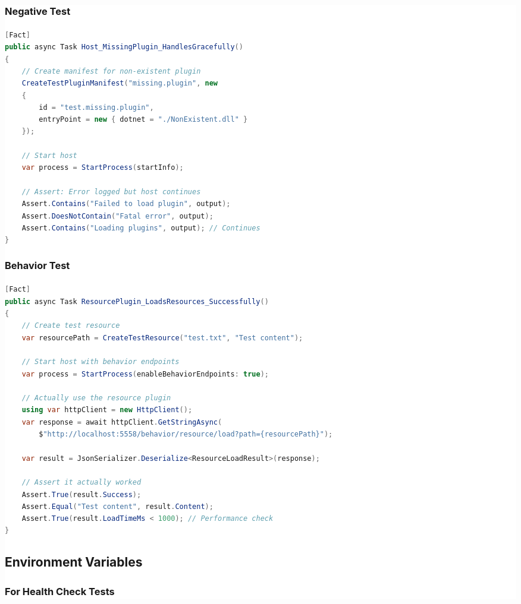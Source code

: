 ### Negative Test

```csharp
[Fact]
public async Task Host_MissingPlugin_HandlesGracefully()
{
    // Create manifest for non-existent plugin
    CreateTestPluginManifest("missing.plugin", new
    {
        id = "test.missing.plugin",
        entryPoint = new { dotnet = "./NonExistent.dll" }
    });

    // Start host
    var process = StartProcess(startInfo);
    
    // Assert: Error logged but host continues
    Assert.Contains("Failed to load plugin", output);
    Assert.DoesNotContain("Fatal error", output);
    Assert.Contains("Loading plugins", output); // Continues
}
```

### Behavior Test

```csharp
[Fact]
public async Task ResourcePlugin_LoadsResources_Successfully()
{
    // Create test resource
    var resourcePath = CreateTestResource("test.txt", "Test content");

    // Start host with behavior endpoints
    var process = StartProcess(enableBehaviorEndpoints: true);

    // Actually use the resource plugin
    using var httpClient = new HttpClient();
    var response = await httpClient.GetStringAsync(
        $"http://localhost:5558/behavior/resource/load?path={resourcePath}");
    
    var result = JsonSerializer.Deserialize<ResourceLoadResult>(response);

    // Assert it actually worked
    Assert.True(result.Success);
    Assert.Equal("Test content", result.Content);
    Assert.True(result.LoadTimeMs < 1000); // Performance check
}
```

## Environment Variables

### For Health Check Tests

